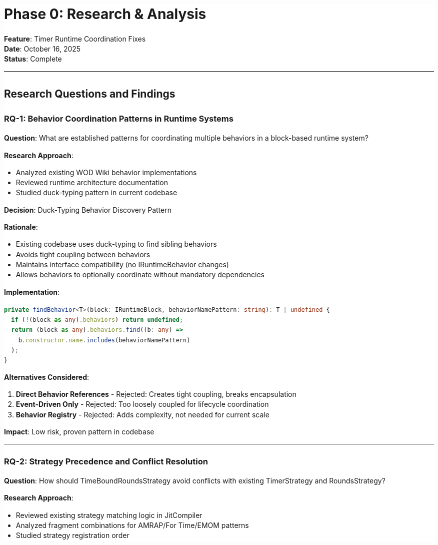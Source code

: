 # Phase 0: Research & Analysis

**Feature**: Timer Runtime Coordination Fixes  
**Date**: October 16, 2025  
**Status**: Complete

---

## Research Questions and Findings

### RQ-1: Behavior Coordination Patterns in Runtime Systems

**Question**: What are established patterns for coordinating multiple behaviors in a block-based runtime system?

**Research Approach**:
- Analyzed existing WOD Wiki behavior implementations
- Reviewed runtime architecture documentation
- Studied duck-typing pattern in current codebase

**Decision**: Duck-Typing Behavior Discovery Pattern

**Rationale**:
- Existing codebase uses duck-typing to find sibling behaviors
- Avoids tight coupling between behaviors
- Maintains interface compatibility (no IRuntimeBehavior changes)
- Allows behaviors to optionally coordinate without mandatory dependencies

**Implementation**:
```typescript
private findBehavior<T>(block: IRuntimeBlock, behaviorNamePattern: string): T | undefined {
  if (!(block as any).behaviors) return undefined;
  return (block as any).behaviors.find((b: any) => 
    b.constructor.name.includes(behaviorNamePattern)
  );
}
```

**Alternatives Considered**:
1. **Direct Behavior References** - Rejected: Creates tight coupling, breaks encapsulation
2. **Event-Driven Only** - Rejected: Too loosely coupled for lifecycle coordination
3. **Behavior Registry** - Rejected: Adds complexity, not needed for current scale

**Impact**: Low risk, proven pattern in codebase

---

### RQ-2: Strategy Precedence and Conflict Resolution

**Question**: How should TimeBoundRoundsStrategy avoid conflicts with existing TimerStrategy and RoundsStrategy?

**Research Approach**:
- Reviewed existing strategy matching logic in JitCompiler
- Analyzed fragment combinations for AMRAP/For Time/EMOM patterns
- Studied strategy registration order
